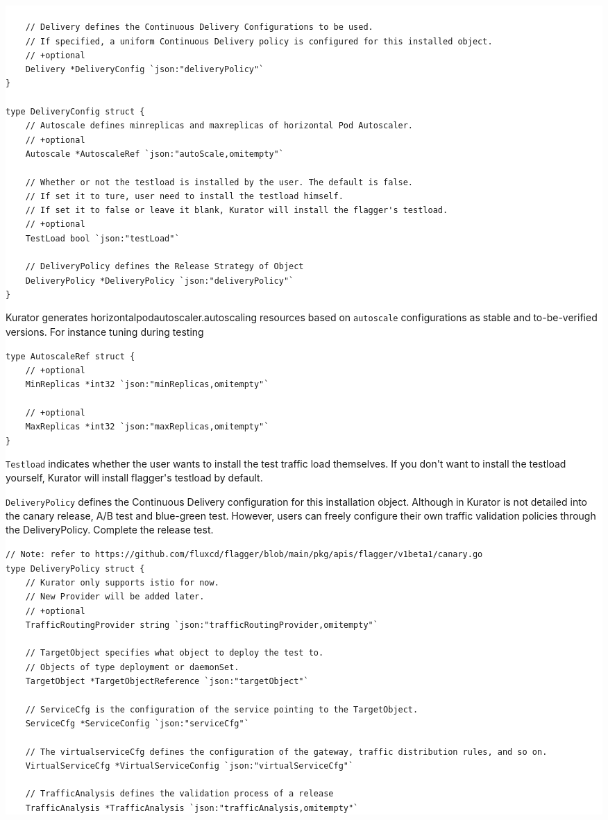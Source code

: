 ```console

    // Delivery defines the Continuous Delivery Configurations to be used.
    // If specified, a uniform Continuous Delivery policy is configured for this installed object.
    // +optional
    Delivery *DeliveryConfig `json:"deliveryPolicy"`
}

type DeliveryConfig struct {
    // Autoscale defines minreplicas and maxreplicas of horizontal Pod Autoscaler.
    // +optional
    Autoscale *AutoscaleRef `json:"autoScale,omitempty"`

    // Whether or not the testload is installed by the user. The default is false.
    // If set it to ture, user need to install the testload himself.
    // If set it to false or leave it blank, Kurator will install the flagger's testload.
    // +optional
    TestLoad bool `json:"testLoad"`

    // DeliveryPolicy defines the Release Strategy of Object
    DeliveryPolicy *DeliveryPolicy `json:"deliveryPolicy"`
}
```

Kurator generates horizontalpodautoscaler.autoscaling resources based on `autoscale` configurations as stable and to-be-verified versions. For instance tuning during testing

```concle
type AutoscaleRef struct {
    // +optional
    MinReplicas *int32 `json:"minReplicas,omitempty"`

    // +optional
    MaxReplicas *int32 `json:"maxReplicas,omitempty"`
}
```

`Testload` indicates whether the user wants to install the test traffic load themselves. If you don't want to install the testload yourself, Kurator will install flagger's testload by default.

`DeliveryPolicy` defines the Continuous Delivery configuration for this installation object. Although in Kurator is not detailed into the canary release, A/B test and blue-green test. However, users can freely configure their own traffic validation policies through the DeliveryPolicy. Complete the release test.

```console
// Note: refer to https://github.com/fluxcd/flagger/blob/main/pkg/apis/flagger/v1beta1/canary.go
type DeliveryPolicy struct {
    // Kurator only supports istio for now.
    // New Provider will be added later.
    // +optional
    TrafficRoutingProvider string `json:"trafficRoutingProvider,omitempty"`

    // TargetObject specifies what object to deploy the test to. 
    // Objects of type deployment or daemonSet.
    TargetObject *TargetObjectReference `json:"targetObject"`

    // ServiceCfg is the configuration of the service pointing to the TargetObject.
    ServiceCfg *ServiceConfig `json:"serviceCfg"`

    // The virtualserviceCfg defines the configuration of the gateway, traffic distribution rules, and so on.
    VirtualServiceCfg *VirtualServiceConfig `json:"virtualServiceCfg"`

    // TrafficAnalysis defines the validation process of a release
    TrafficAnalysis *TrafficAnalysis `json:"trafficAnalysis,omitempty"`

```